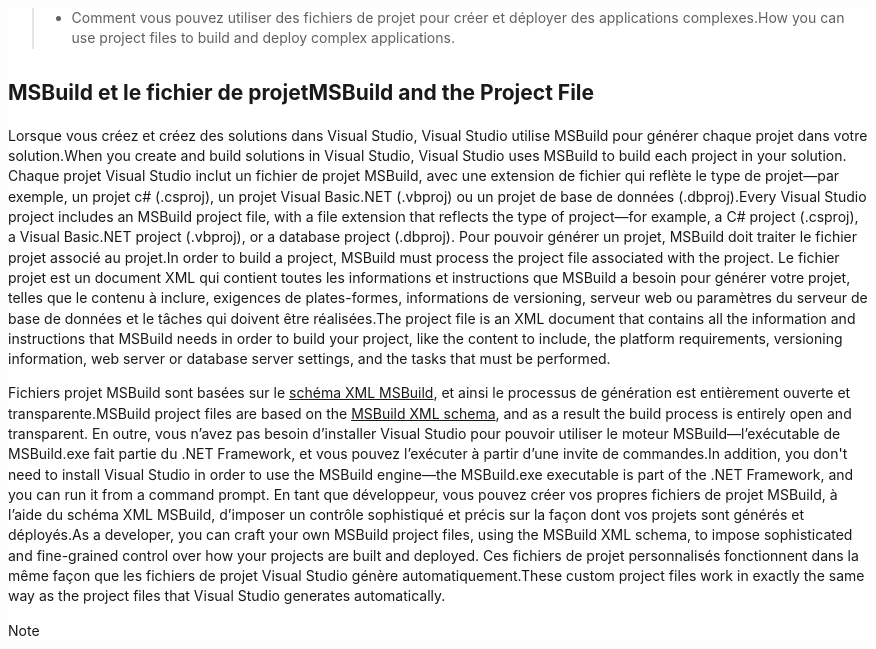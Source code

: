 > - <span data-ttu-id="642f3-114">Comment vous pouvez utiliser des fichiers de projet pour créer et déployer des applications complexes.</span><span class="sxs-lookup"><span data-stu-id="642f3-114">How you can use project files to build and deploy complex applications.</span></span>


## <a name="msbuild-and-the-project-file"></a><span data-ttu-id="642f3-115">MSBuild et le fichier de projet</span><span class="sxs-lookup"><span data-stu-id="642f3-115">MSBuild and the Project File</span></span>

<span data-ttu-id="642f3-116">Lorsque vous créez et créez des solutions dans Visual Studio, Visual Studio utilise MSBuild pour générer chaque projet dans votre solution.</span><span class="sxs-lookup"><span data-stu-id="642f3-116">When you create and build solutions in Visual Studio, Visual Studio uses MSBuild to build each project in your solution.</span></span> <span data-ttu-id="642f3-117">Chaque projet Visual Studio inclut un fichier de projet MSBuild, avec une extension de fichier qui reflète le type de projet&#x2014;par exemple, un projet c# (.csproj), un projet Visual Basic.NET (.vbproj) ou un projet de base de données (.dbproj).</span><span class="sxs-lookup"><span data-stu-id="642f3-117">Every Visual Studio project includes an MSBuild project file, with a file extension that reflects the type of project&#x2014;for example, a C# project (.csproj), a Visual Basic.NET project (.vbproj), or a database project (.dbproj).</span></span> <span data-ttu-id="642f3-118">Pour pouvoir générer un projet, MSBuild doit traiter le fichier projet associé au projet.</span><span class="sxs-lookup"><span data-stu-id="642f3-118">In order to build a project, MSBuild must process the project file associated with the project.</span></span> <span data-ttu-id="642f3-119">Le fichier projet est un document XML qui contient toutes les informations et instructions que MSBuild a besoin pour générer votre projet, telles que le contenu à inclure, exigences de plates-formes, informations de versioning, serveur web ou paramètres du serveur de base de données et le tâches qui doivent être réalisées.</span><span class="sxs-lookup"><span data-stu-id="642f3-119">The project file is an XML document that contains all the information and instructions that MSBuild needs in order to build your project, like the content to include, the platform requirements, versioning information, web server or database server settings, and the tasks that must be performed.</span></span>

<span data-ttu-id="642f3-120">Fichiers projet MSBuild sont basées sur le [schéma XML MSBuild](https://msdn.microsoft.com/library/5dy88c2e.aspx), et ainsi le processus de génération est entièrement ouverte et transparente.</span><span class="sxs-lookup"><span data-stu-id="642f3-120">MSBuild project files are based on the [MSBuild XML schema](https://msdn.microsoft.com/library/5dy88c2e.aspx), and as a result the build process is entirely open and transparent.</span></span> <span data-ttu-id="642f3-121">En outre, vous n’avez pas besoin d’installer Visual Studio pour pouvoir utiliser le moteur MSBuild&#x2014;l’exécutable de MSBuild.exe fait partie du .NET Framework, et vous pouvez l’exécuter à partir d’une invite de commandes.</span><span class="sxs-lookup"><span data-stu-id="642f3-121">In addition, you don't need to install Visual Studio in order to use the MSBuild engine&#x2014;the MSBuild.exe executable is part of the .NET Framework, and you can run it from a command prompt.</span></span> <span data-ttu-id="642f3-122">En tant que développeur, vous pouvez créer vos propres fichiers de projet MSBuild, à l’aide du schéma XML MSBuild, d’imposer un contrôle sophistiqué et précis sur la façon dont vos projets sont générés et déployés.</span><span class="sxs-lookup"><span data-stu-id="642f3-122">As a developer, you can craft your own MSBuild project files, using the MSBuild XML schema, to impose sophisticated and fine-grained control over how your projects are built and deployed.</span></span> <span data-ttu-id="642f3-123">Ces fichiers de projet personnalisés fonctionnent dans la même façon que les fichiers de projet Visual Studio génère automatiquement.</span><span class="sxs-lookup"><span data-stu-id="642f3-123">These custom project files work in exactly the same way as the project files that Visual Studio generates automatically.</span></span>

> [!NOTE]